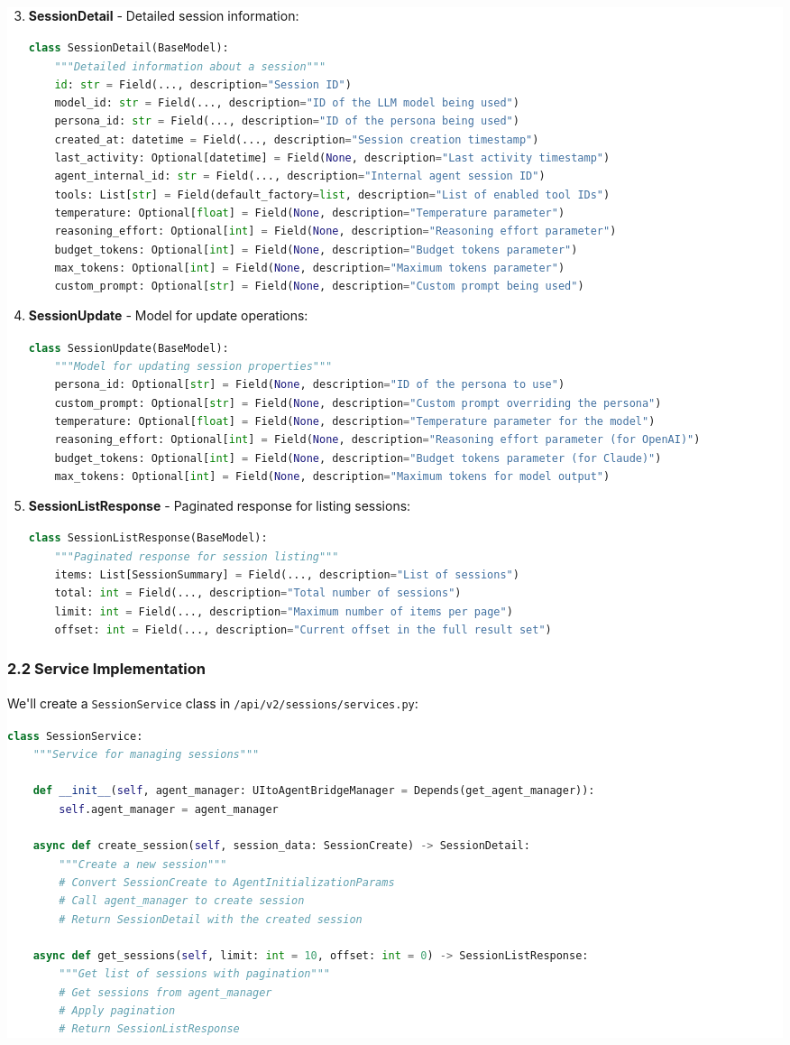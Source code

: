 3. **SessionDetail** - Detailed session information:
   ```python
   class SessionDetail(BaseModel):
       """Detailed information about a session"""
       id: str = Field(..., description="Session ID")
       model_id: str = Field(..., description="ID of the LLM model being used")
       persona_id: str = Field(..., description="ID of the persona being used")
       created_at: datetime = Field(..., description="Session creation timestamp")
       last_activity: Optional[datetime] = Field(None, description="Last activity timestamp")
       agent_internal_id: str = Field(..., description="Internal agent session ID")
       tools: List[str] = Field(default_factory=list, description="List of enabled tool IDs")
       temperature: Optional[float] = Field(None, description="Temperature parameter")
       reasoning_effort: Optional[int] = Field(None, description="Reasoning effort parameter")
       budget_tokens: Optional[int] = Field(None, description="Budget tokens parameter")
       max_tokens: Optional[int] = Field(None, description="Maximum tokens parameter")
       custom_prompt: Optional[str] = Field(None, description="Custom prompt being used")
   ```

4. **SessionUpdate** - Model for update operations:
   ```python
   class SessionUpdate(BaseModel):
       """Model for updating session properties"""
       persona_id: Optional[str] = Field(None, description="ID of the persona to use")
       custom_prompt: Optional[str] = Field(None, description="Custom prompt overriding the persona")
       temperature: Optional[float] = Field(None, description="Temperature parameter for the model")
       reasoning_effort: Optional[int] = Field(None, description="Reasoning effort parameter (for OpenAI)")
       budget_tokens: Optional[int] = Field(None, description="Budget tokens parameter (for Claude)")
       max_tokens: Optional[int] = Field(None, description="Maximum tokens for model output")
   ```

5. **SessionListResponse** - Paginated response for listing sessions:
   ```python
   class SessionListResponse(BaseModel):
       """Paginated response for session listing"""
       items: List[SessionSummary] = Field(..., description="List of sessions")
       total: int = Field(..., description="Total number of sessions")
       limit: int = Field(..., description="Maximum number of items per page")
       offset: int = Field(..., description="Current offset in the full result set")
   ```

### 2.2 Service Implementation

We'll create a `SessionService` class in `/api/v2/sessions/services.py`:

```python
class SessionService:
    """Service for managing sessions"""
    
    def __init__(self, agent_manager: UItoAgentBridgeManager = Depends(get_agent_manager)):
        self.agent_manager = agent_manager
    
    async def create_session(self, session_data: SessionCreate) -> SessionDetail:
        """Create a new session"""
        # Convert SessionCreate to AgentInitializationParams
        # Call agent_manager to create session
        # Return SessionDetail with the created session
    
    async def get_sessions(self, limit: int = 10, offset: int = 0) -> SessionListResponse:
        """Get list of sessions with pagination"""
        # Get sessions from agent_manager
        # Apply pagination
        # Return SessionListResponse
```